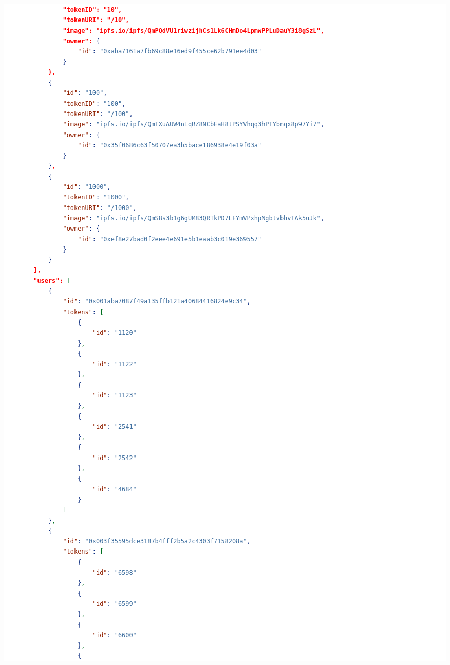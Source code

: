 ```json
                "tokenID": "10",
                "tokenURI": "/10",
                "image": "ipfs.io/ipfs/QmPQdVU1riwzijhCs1Lk6CHmDo4LpmwPPLuDauY3i8gSzL",
                "owner": {
                    "id": "0xaba7161a7fb69c88e16ed9f455ce62b791ee4d03"
                }
            },
            {
                "id": "100",
                "tokenID": "100",
                "tokenURI": "/100",
                "image": "ipfs.io/ipfs/QmTXuAUW4nLqRZ8NCbEaH8tPSYVhqq3hPTYbnqx8p97Yi7",
                "owner": {
                    "id": "0x35f0686c63f50707ea3b5bace186938e4e19f03a"
                }
            },
            {
                "id": "1000",
                "tokenID": "1000",
                "tokenURI": "/1000",
                "image": "ipfs.io/ipfs/QmS8s3b1g6gUM83QRTkPD7LFYmVPxhpNgbtvbhvTAk5uJk",
                "owner": {
                    "id": "0xef8e27bad0f2eee4e691e5b1eaab3c019e369557"
                }
            }
        ],
        "users": [
            {
                "id": "0x001aba7087f49a135ffb121a40684416824e9c34",
                "tokens": [
                    {
                        "id": "1120"
                    },
                    {
                        "id": "1122"
                    },
                    {
                        "id": "1123"
                    },
                    {
                        "id": "2541"
                    },
                    {
                        "id": "2542"
                    },
                    {
                        "id": "4684"
                    }
                ]
            },
            {
                "id": "0x003f35595dce3187b4fff2b5a2c4303f7158208a",
                "tokens": [
                    {
                        "id": "6598"
                    },
                    {
                        "id": "6599"
                    },
                    {
                        "id": "6600"
                    },
                    {
```